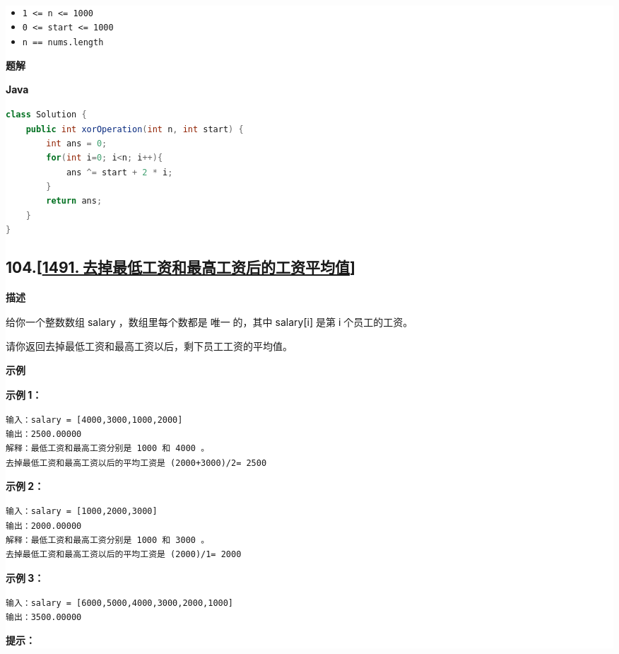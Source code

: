 - `1 <= n <= 1000`
- `0 <= start <= 1000`
- `n == nums.length`

**题解**

**Java**

```java
class Solution {
    public int xorOperation(int n, int start) {
        int ans = 0;
        for(int i=0; i<n; i++){
            ans ^= start + 2 * i;
        }
        return ans;
    }
}
```

## 104.[[1491. 去掉最低工资和最高工资后的工资平均值](https://leetcode-cn.com/problems/average-salary-excluding-the-minimum-and-maximum-salary/)]

**描述**

给你一个整数数组 salary ，数组里每个数都是 唯一 的，其中 salary[i] 是第 i 个员工的工资。

请你返回去掉最低工资和最高工资以后，剩下员工工资的平均值。

**示例**

**示例 1：**

```
输入：salary = [4000,3000,1000,2000]
输出：2500.00000
解释：最低工资和最高工资分别是 1000 和 4000 。
去掉最低工资和最高工资以后的平均工资是 (2000+3000)/2= 2500
```

**示例 2：**

```
输入：salary = [1000,2000,3000]
输出：2000.00000
解释：最低工资和最高工资分别是 1000 和 3000 。
去掉最低工资和最高工资以后的平均工资是 (2000)/1= 2000
```

**示例 3：**

```
输入：salary = [6000,5000,4000,3000,2000,1000]
输出：3500.00000
```

**提示：**
